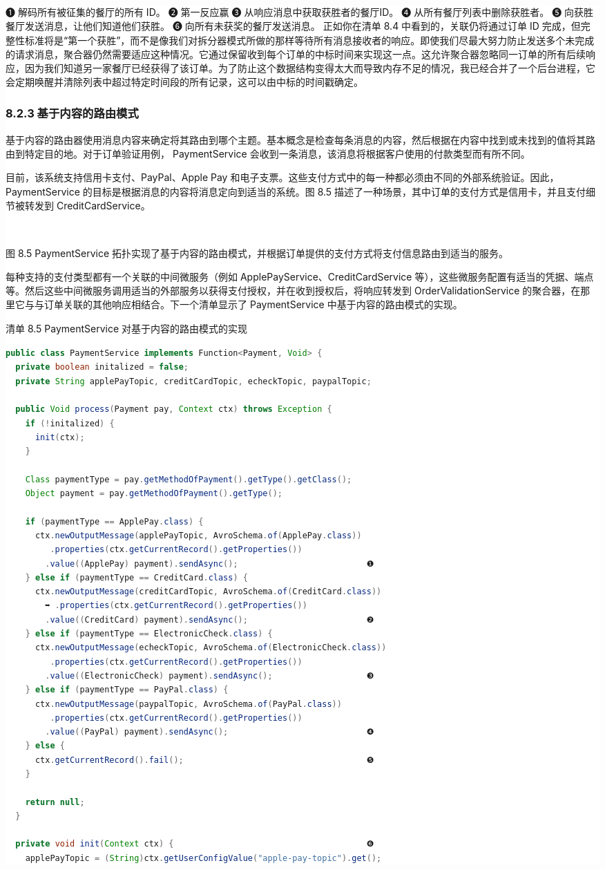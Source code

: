 ❶ 解码所有被征集的餐厅的所有 ID。
❷ 第一反应赢
❸ 从响应消息中获取获胜者的餐厅ID。
❹ 从所有餐厅列表中删除获胜者。
❺ 向获胜餐厅发送消息，让他们知道他们获胜。
❻ 向所有未获奖的餐厅发送消息。
正如你在清单 8.4 中看到的，关联仍将通过订单 ID 完成，但完整性标准将是“第一个获胜”，而不是像我们对拆分器模式所做的那样等待所有消息接收者的响应。即使我们尽最大努力防止发送多个未完成的请求消息，聚合器仍然需要适应这种情况。它通过保留收到每个订单的中标时间来实现这一点。这允许聚合器忽略同一订单的所有后续响应，因为我们知道另一家餐厅已经获得了该订单。为了防止这个数据结构变得太大而导致内存不足的情况，我已经合并了一个后台进程，它会定期唤醒并清除列表中超过特定时间段的所有记录，这可以由中标的时间戳确定。

### 8.2.3 基于内容的路由模式

基于内容的路由器使用消息内容来确定将其路由到哪个主题。基本概念是检查每条消息的内容，然后根据在内容中找到或未找到的值将其路由到特定目的地。对于订单验证用例， PaymentService 会收到一条消息，该消息将根据客户使用的付款类型而有所不同。

目前，该系统支持信用卡支付、PayPal、Apple Pay 和电子支票。这些支付方式中的每一种都必须由不同的外部系统验证。因此，PaymentService 的目标是根据消息的内容将消息定向到适当的系统。图 8.5 描述了一种场景，其中订单的支付方式是信用卡，并且支付细节被转发到 CreditCardService。

![]()

图 8.5 PaymentService 拓扑实现了基于内容的路由模式，并根据订单提供的支付方式将支付信息路由到适当的服务。

每种支持的支付类型都有一个关联的中间微服务（例如 ApplePayService、CreditCardService 等），这些微服务配置有适当的凭据、端点等。然后这些中间微服务调用适当的外部服务以获得支付授权，并在收到授权后，将响应转发到 OrderValidationService 的聚合器，在那里它与与订单关联的其他响应相结合。下一个清单显示了 PaymentService 中基于内容的路由模式的实现。

清单 8.5 PaymentService 对基于内容的路由模式的实现

```java
public class PaymentService implements Function<Payment, Void> {
  private boolean initalized = false;
  private String applePayTopic, creditCardTopic, echeckTopic, paypalTopic;
    
  public Void process(Payment pay, Context ctx) throws Exception {
    if (!initalized) {
      init(ctx);
    }
        
    Class paymentType = pay.getMethodOfPayment().getType().getClass();
    Object payment = pay.getMethodOfPayment().getType();
        
    if (paymentType == ApplePay.class) {
      ctx.newOutputMessage(applePayTopic, AvroSchema.of(ApplePay.class))
         .properties(ctx.getCurrentRecord().getProperties())
        .value((ApplePay) payment).sendAsync();                          ❶
    } else if (paymentType == CreditCard.class) {
      ctx.newOutputMessage(creditCardTopic, AvroSchema.of(CreditCard.class))
        ➥ .properties(ctx.getCurrentRecord().getProperties())
        .value((CreditCard) payment).sendAsync();                        ❷
    } else if (paymentType == ElectronicCheck.class) {
      ctx.newOutputMessage(echeckTopic, AvroSchema.of(ElectronicCheck.class))
         .properties(ctx.getCurrentRecord().getProperties())
        .value((ElectronicCheck) payment).sendAsync();                   ❸
    } else if (paymentType == PayPal.class) {
      ctx.newOutputMessage(paypalTopic, AvroSchema.of(PayPal.class))
         .properties(ctx.getCurrentRecord().getProperties())
        .value((PayPal) payment).sendAsync();                            ❹
    } else {
      ctx.getCurrentRecord().fail();                                     ❺
    }
        
    return null;
  }
    
  private void init(Context ctx) {                                       ❻
    applePayTopic = (String)ctx.getUserConfigValue("apple-pay-topic").get();
```